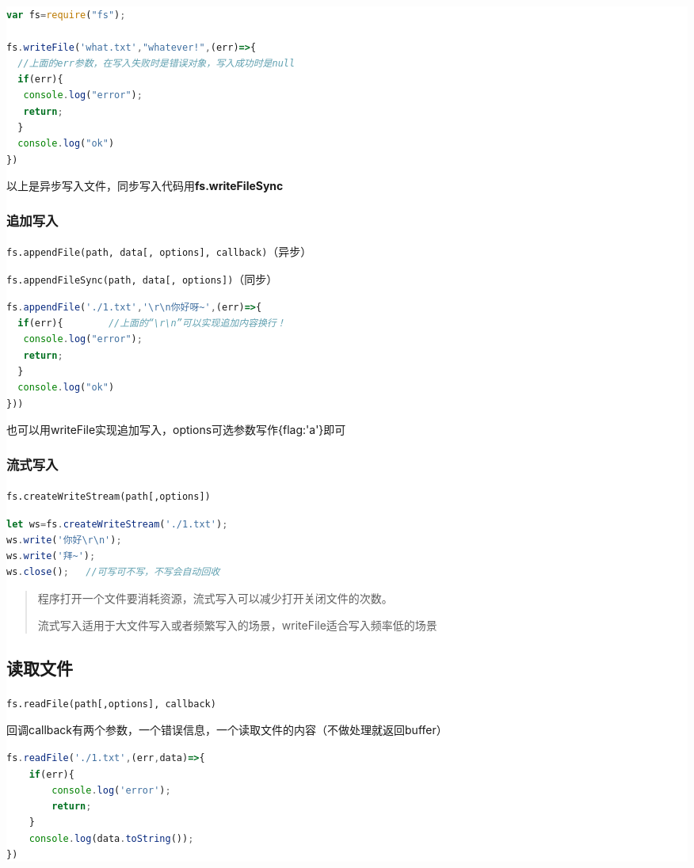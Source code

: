 ```js
var fs=require("fs");

fs.writeFile('what.txt',"whatever!",(err)=>{
  //上面的err参数，在写入失败时是错误对象，写入成功时是null
  if(err){
   console.log("error");
   return;
  }
  console.log("ok")
})
```

以上是异步写入文件，同步写入代码用**fs.writeFileSync**

### 追加写入

`fs.appendFile(path, data[, options], callback)`（异步）

`fs.appendFileSync(path, data[, options])`（同步）

```js
fs.appendFile('./1.txt','\r\n你好呀~',(err)=>{
  if(err){        //上面的“\r\n”可以实现追加内容换行！
   console.log("error");
   return;
  }
  console.log("ok")
}))
```

也可以用writeFile实现追加写入，options可选参数写作{flag:'a'}即可

### 流式写入

`fs.createWriteStream(path[,options])`

```js
let ws=fs.createWriteStream('./1.txt');
ws.write('你好\r\n');
ws.write('拜~');
ws.close();   //可写可不写，不写会自动回收
```

> 程序打开一个文件要消耗资源，流式写入可以减少打开关闭文件的次数。
>
> 流式写入适用于大文件写入或者频繁写入的场景，writeFile适合写入频率低的场景

## 读取文件

`fs.readFile(path[,options], callback)`

回调callback有两个参数，一个错误信息，一个读取文件的内容（不做处理就返回buffer）

```js
fs.readFile('./1.txt',(err,data)=>{
    if(err){
        console.log('error');
        return;
    }
    console.log(data.toString());
})
```
